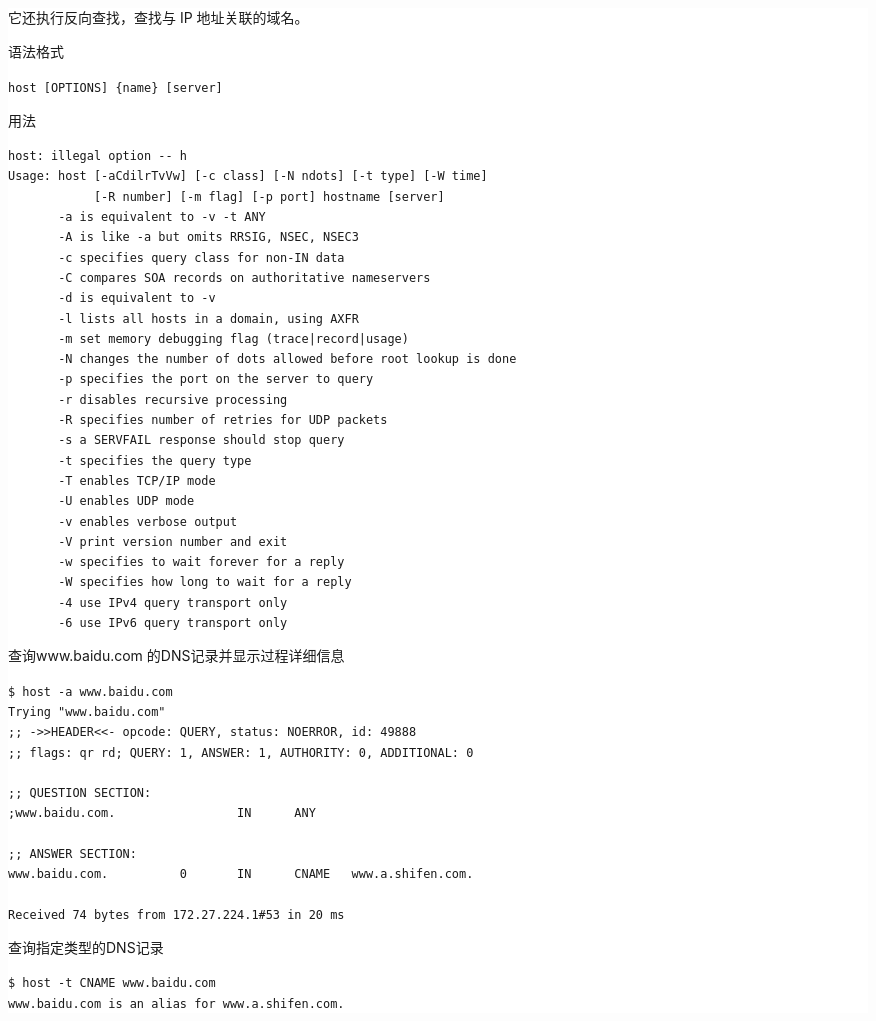 它还执行反向查找，查找与 IP 地址关联的域名。

  
语法格式

    
    
    host [OPTIONS] {name} [server]

用法

    
    
    host: illegal option -- h  
    Usage: host [-aCdilrTvVw] [-c class] [-N ndots] [-t type] [-W time]  
                [-R number] [-m flag] [-p port] hostname [server]  
           -a is equivalent to -v -t ANY  
           -A is like -a but omits RRSIG, NSEC, NSEC3  
           -c specifies query class for non-IN data  
           -C compares SOA records on authoritative nameservers  
           -d is equivalent to -v  
           -l lists all hosts in a domain, using AXFR  
           -m set memory debugging flag (trace|record|usage)  
           -N changes the number of dots allowed before root lookup is done  
           -p specifies the port on the server to query  
           -r disables recursive processing  
           -R specifies number of retries for UDP packets  
           -s a SERVFAIL response should stop query  
           -t specifies the query type  
           -T enables TCP/IP mode  
           -U enables UDP mode  
           -v enables verbose output  
           -V print version number and exit  
           -w specifies to wait forever for a reply  
           -W specifies how long to wait for a reply  
           -4 use IPv4 query transport only  
           -6 use IPv6 query transport only

查询www.baidu.com 的DNS记录并显示过程详细信息

    
    
    $ host -a www.baidu.com  
    Trying "www.baidu.com"  
    ;; ->>HEADER<<- opcode: QUERY, status: NOERROR, id: 49888  
    ;; flags: qr rd; QUERY: 1, ANSWER: 1, AUTHORITY: 0, ADDITIONAL: 0  
      
    ;; QUESTION SECTION:  
    ;www.baidu.com.                 IN      ANY  
      
    ;; ANSWER SECTION:  
    www.baidu.com.          0       IN      CNAME   www.a.shifen.com.  
      
    Received 74 bytes from 172.27.224.1#53 in 20 ms

查询指定类型的DNS记录

    
    
    $ host -t CNAME www.baidu.com  
    www.baidu.com is an alias for www.a.shifen.com.
